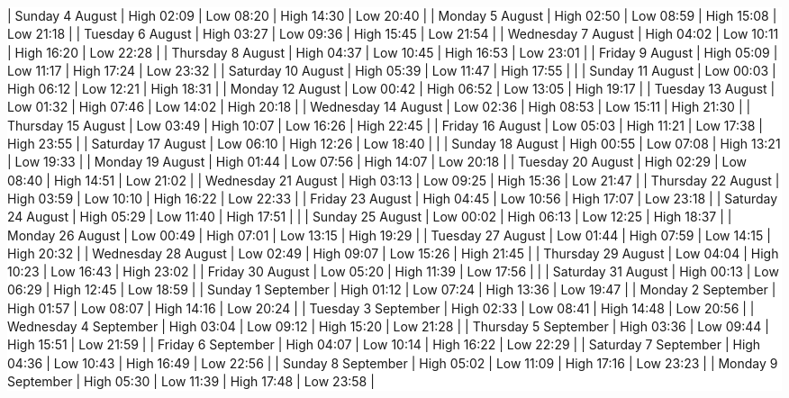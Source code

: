 | Sunday 4 August | High 02:09 | Low 08:20 | High 14:30 | Low 20:40 | 
| Monday 5 August | High 02:50 | Low 08:59 | High 15:08 | Low 21:18 | 
| Tuesday 6 August | High 03:27 | Low 09:36 | High 15:45 | Low 21:54 | 
| Wednesday 7 August | High 04:02 | Low 10:11 | High 16:20 | Low 22:28 | 
| Thursday 8 August | High 04:37 | Low 10:45 | High 16:53 | Low 23:01 | 
| Friday 9 August | High 05:09 | Low 11:17 | High 17:24 | Low 23:32 | 
| Saturday 10 August | High 05:39 | Low 11:47 | High 17:55 |  | 
| Sunday 11 August | Low 00:03 | High 06:12 | Low 12:21 | High 18:31 | 
| Monday 12 August | Low 00:42 | High 06:52 | Low 13:05 | High 19:17 | 
| Tuesday 13 August | Low 01:32 | High 07:46 | Low 14:02 | High 20:18 | 
| Wednesday 14 August | Low 02:36 | High 08:53 | Low 15:11 | High 21:30 | 
| Thursday 15 August | Low 03:49 | High 10:07 | Low 16:26 | High 22:45 | 
| Friday 16 August | Low 05:03 | High 11:21 | Low 17:38 | High 23:55 | 
| Saturday 17 August | Low 06:10 | High 12:26 | Low 18:40 |  | 
| Sunday 18 August | High 00:55 | Low 07:08 | High 13:21 | Low 19:33 | 
| Monday 19 August | High 01:44 | Low 07:56 | High 14:07 | Low 20:18 | 
| Tuesday 20 August | High 02:29 | Low 08:40 | High 14:51 | Low 21:02 | 
| Wednesday 21 August | High 03:13 | Low 09:25 | High 15:36 | Low 21:47 | 
| Thursday 22 August | High 03:59 | Low 10:10 | High 16:22 | Low 22:33 | 
| Friday 23 August | High 04:45 | Low 10:56 | High 17:07 | Low 23:18 | 
| Saturday 24 August | High 05:29 | Low 11:40 | High 17:51 |  | 
| Sunday 25 August | Low 00:02 | High 06:13 | Low 12:25 | High 18:37 | 
| Monday 26 August | Low 00:49 | High 07:01 | Low 13:15 | High 19:29 | 
| Tuesday 27 August | Low 01:44 | High 07:59 | Low 14:15 | High 20:32 | 
| Wednesday 28 August | Low 02:49 | High 09:07 | Low 15:26 | High 21:45 | 
| Thursday 29 August | Low 04:04 | High 10:23 | Low 16:43 | High 23:02 | 
| Friday 30 August | Low 05:20 | High 11:39 | Low 17:56 |  | 
| Saturday 31 August | High 00:13 | Low 06:29 | High 12:45 | Low 18:59 | 
| Sunday 1 September | High 01:12 | Low 07:24 | High 13:36 | Low 19:47 | 
| Monday 2 September | High 01:57 | Low 08:07 | High 14:16 | Low 20:24 | 
| Tuesday 3 September | High 02:33 | Low 08:41 | High 14:48 | Low 20:56 | 
| Wednesday 4 September | High 03:04 | Low 09:12 | High 15:20 | Low 21:28 | 
| Thursday 5 September | High 03:36 | Low 09:44 | High 15:51 | Low 21:59 | 
| Friday 6 September | High 04:07 | Low 10:14 | High 16:22 | Low 22:29 | 
| Saturday 7 September | High 04:36 | Low 10:43 | High 16:49 | Low 22:56 | 
| Sunday 8 September | High 05:02 | Low 11:09 | High 17:16 | Low 23:23 | 
| Monday 9 September | High 05:30 | Low 11:39 | High 17:48 | Low 23:58 | 